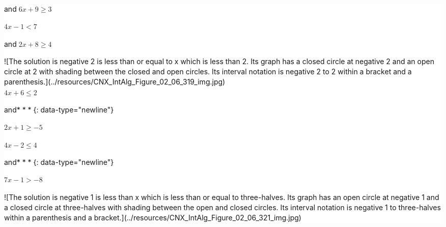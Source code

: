  and <math xmlns="http://www.w3.org/1998/Math/MathML"><mrow><mn>6</mn><mi>x</mi><mo>+</mo><mn>9</mn><mo>≥</mo><mn>3</mn></mrow></math>

</div>
</div>
<div data-type="exercise" class="exercise">
<div data-type="problem" class="problem" markdown="1">
<math xmlns="http://www.w3.org/1998/Math/MathML"><mrow><mn>4</mn><mi>x</mi><mo>−</mo><mn>1</mn><mo>&lt;</mo><mn>7</mn></mrow></math>

 and <math xmlns="http://www.w3.org/1998/Math/MathML"><mrow><mn>2</mn><mi>x</mi><mo>+</mo><mn>8</mn><mo>≥</mo><mn>4</mn></mrow></math>

</div>
<div data-type="solution" class="solution" markdown="1">
<span data-type="media" data-alt="The solution is negative 2 is less than or equal to x which is less than 2. Its graph has a closed circle at negative 2 and an open circle at 2 with shading between the closed and open circles. Its interval notation is negative 2 to 2 within a bracket and a parenthesis."> ![The solution is negative 2 is less than or equal to x which is less than 2. Its graph has a closed circle at negative 2 and an open circle at 2 with shading between the closed and open circles. Its interval notation is negative 2 to 2 within a bracket and a parenthesis.](../resources/CNX_IntAlg_Figure_02_06_319_img.jpg) </span>

</div>
</div>
<div data-type="exercise" class="exercise">
<div data-type="problem" class="problem" markdown="1">
<math xmlns="http://www.w3.org/1998/Math/MathML"><mrow><mn>4</mn><mi>x</mi><mo>+</mo><mn>6</mn><mo>≤</mo><mn>2</mn></mrow></math>

 and* * *
{: data-type="newline"}

<math xmlns="http://www.w3.org/1998/Math/MathML"><mrow><mn>2</mn><mi>x</mi><mo>+</mo><mn>1</mn><mo>≥</mo><mn>−5</mn></mrow></math>

</div>
</div>
<div data-type="exercise" class="exercise">
<div data-type="problem" class="problem" markdown="1">
<math xmlns="http://www.w3.org/1998/Math/MathML"><mrow><mn>4</mn><mi>x</mi><mo>−</mo><mn>2</mn><mo>≤</mo><mn>4</mn></mrow></math>

 and* * *
{: data-type="newline"}

<math xmlns="http://www.w3.org/1998/Math/MathML"><mrow><mn>7</mn><mi>x</mi><mo>−</mo><mn>1</mn><mo>&gt;</mo><mn>−8</mn></mrow></math>

</div>
<div data-type="solution" class="solution" markdown="1">
<span data-type="media" data-alt="The solution is negative 1 is less than x which is less than or equal to three-halves. Its graph has an open circle at negative 1 and a closed circle at three-halves with shading between the open and closed circles. Its interval notation is negative 1 to three-halves within a parenthesis and a bracket."> ![The solution is negative 1 is less than x which is less than or equal to three-halves. Its graph has an open circle at negative 1 and a closed circle at three-halves with shading between the open and closed circles. Its interval notation is negative 1 to three-halves within a parenthesis and a bracket.](../resources/CNX_IntAlg_Figure_02_06_321_img.jpg) </span>
